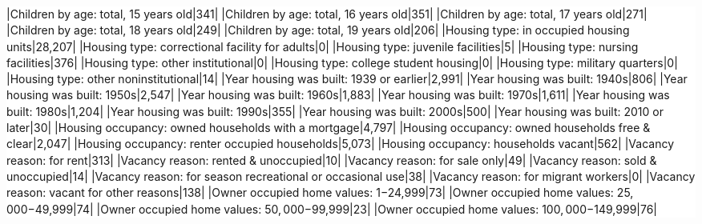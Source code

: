 |Children by age: total, 15 years old|341|
|Children by age: total, 16 years old|351|
|Children by age: total, 17 years old|271|
|Children by age: total, 18 years old|249|
|Children by age: total, 19 years old|206|
|Housing type: in occupied housing units|28,207|
|Housing type: correctional facility for adults|0|
|Housing type: juvenile facilities|5|
|Housing type: nursing facilities|376|
|Housing type: other institutional|0|
|Housing type: college student housing|0|
|Housing type: military quarters|0|
|Housing type: other noninstitutional|14|
|Year housing was built: 1939 or earlier|2,991|
|Year housing was built: 1940s|806|
|Year housing was built: 1950s|2,547|
|Year housing was built: 1960s|1,883|
|Year housing was built: 1970s|1,611|
|Year housing was built: 1980s|1,204|
|Year housing was built: 1990s|355|
|Year housing was built: 2000s|500|
|Year housing was built: 2010 or later|30|
|Housing occupancy: owned households with a mortgage|4,797|
|Housing occupancy: owned households free & clear|2,047|
|Housing occupancy: renter occupied households|5,073|
|Housing occupancy: households vacant|562|
|Vacancy reason: for rent|313|
|Vacancy reason: rented & unoccupied|10|
|Vacancy reason: for sale only|49|
|Vacancy reason: sold & unoccupied|14|
|Vacancy reason: for season recreational or occasional use|38|
|Vacancy reason: for migrant workers|0|
|Vacancy reason: vacant for other reasons|138|
|Owner occupied home values: $1-$24,999|73|
|Owner occupied home values: $25,000-$49,999|74|
|Owner occupied home values: $50,000-$99,999|23|
|Owner occupied home values: $100,000-$149,999|76|